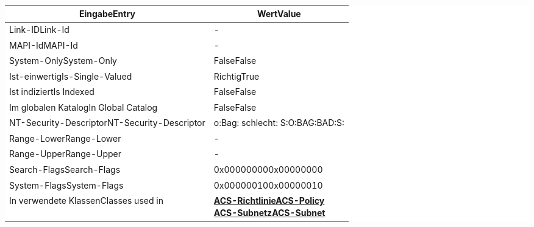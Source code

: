 | <span data-ttu-id="982c1-251">Eingabe</span><span class="sxs-lookup"><span data-stu-id="982c1-251">Entry</span></span> | <span data-ttu-id="982c1-252">Wert</span><span class="sxs-lookup"><span data-stu-id="982c1-252">Value</span></span> |
|------------------------|-------------------------------------------------------------------------------------------|
| <span data-ttu-id="982c1-253">Link-ID</span><span class="sxs-lookup"><span data-stu-id="982c1-253">Link-Id</span></span>                | \-                                                                                        |
| <span data-ttu-id="982c1-254">MAPI-Id</span><span class="sxs-lookup"><span data-stu-id="982c1-254">MAPI-Id</span></span>                | \-                                                                                        |
| <span data-ttu-id="982c1-255">System-Only</span><span class="sxs-lookup"><span data-stu-id="982c1-255">System-Only</span></span>            | <span data-ttu-id="982c1-256">False</span><span class="sxs-lookup"><span data-stu-id="982c1-256">False</span></span>                                                                                     |
| <span data-ttu-id="982c1-257">Ist-einwertig</span><span class="sxs-lookup"><span data-stu-id="982c1-257">Is-Single-Valued</span></span>       | <span data-ttu-id="982c1-258">Richtig</span><span class="sxs-lookup"><span data-stu-id="982c1-258">True</span></span>                                                                                      |
| <span data-ttu-id="982c1-259">Ist indiziert</span><span class="sxs-lookup"><span data-stu-id="982c1-259">Is Indexed</span></span>             | <span data-ttu-id="982c1-260">False</span><span class="sxs-lookup"><span data-stu-id="982c1-260">False</span></span>                                                                                     |
| <span data-ttu-id="982c1-261">Im globalen Katalog</span><span class="sxs-lookup"><span data-stu-id="982c1-261">In Global Catalog</span></span>      | <span data-ttu-id="982c1-262">False</span><span class="sxs-lookup"><span data-stu-id="982c1-262">False</span></span>                                                                                     |
| <span data-ttu-id="982c1-263">NT-Security-Descriptor</span><span class="sxs-lookup"><span data-stu-id="982c1-263">NT-Security-Descriptor</span></span> | <span data-ttu-id="982c1-264">o:Bag: schlecht: S:</span><span class="sxs-lookup"><span data-stu-id="982c1-264">O:BAG:BAD:S:</span></span>                                                                              |
| <span data-ttu-id="982c1-265">Range-Lower</span><span class="sxs-lookup"><span data-stu-id="982c1-265">Range-Lower</span></span>            | \-                                                                                        |
| <span data-ttu-id="982c1-266">Range-Upper</span><span class="sxs-lookup"><span data-stu-id="982c1-266">Range-Upper</span></span>            | \-                                                                                        |
| <span data-ttu-id="982c1-267">Search-Flags</span><span class="sxs-lookup"><span data-stu-id="982c1-267">Search-Flags</span></span>           | <span data-ttu-id="982c1-268">0x00000000</span><span class="sxs-lookup"><span data-stu-id="982c1-268">0x00000000</span></span>                                                                                |
| <span data-ttu-id="982c1-269">System-Flags</span><span class="sxs-lookup"><span data-stu-id="982c1-269">System-Flags</span></span>           | <span data-ttu-id="982c1-270">0x00000010</span><span class="sxs-lookup"><span data-stu-id="982c1-270">0x00000010</span></span>                                                                                |
| <span data-ttu-id="982c1-271">In verwendete Klassen</span><span class="sxs-lookup"><span data-stu-id="982c1-271">Classes used in</span></span>        | [<span data-ttu-id="982c1-272">**ACS-Richtlinie**</span><span class="sxs-lookup"><span data-stu-id="982c1-272">**ACS-Policy**</span></span>](c-acspolicy.md)<br/> [<span data-ttu-id="982c1-273">**ACS-Subnetz**</span><span class="sxs-lookup"><span data-stu-id="982c1-273">**ACS-Subnet**</span></span>](c-acssubnet.md)<br/> |



 

 





